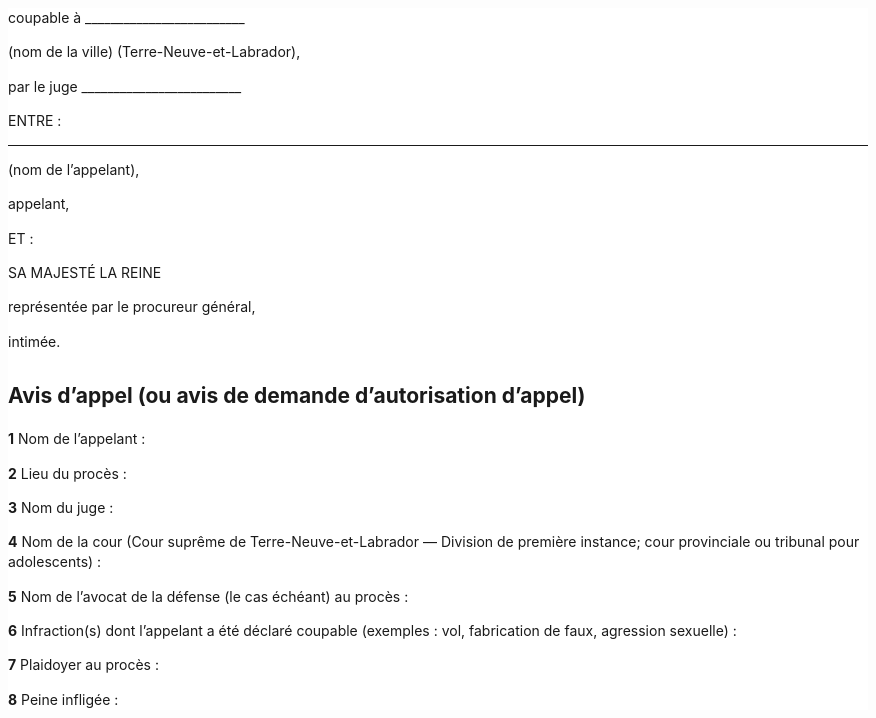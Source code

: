
coupable à _________________________


(nom de la ville) (Terre-Neuve-et-Labrador),


par le juge _________________________


ENTRE :



____________________
(nom de l’appelant),


appelant,


ET :


SA MAJESTÉ LA REINE


représentée par le procureur général,


intimée.



## Avis d’appel (ou avis de demande d’autorisation d’appel)

**1** Nom de l’appelant : 


**2** Lieu du procès : 


**3** Nom du juge : 


**4** Nom de la cour (Cour suprême de Terre-Neuve-et-Labrador — Division de première instance; cour provinciale ou tribunal pour adolescents) :






**5** Nom de l’avocat de la défense (le cas échéant) au procès : 


**6** Infraction(s) dont l’appelant a été déclaré coupable (exemples : vol, fabrication de faux, agression sexuelle) :










**7** Plaidoyer au procès : 


**8** Peine infligée : 
